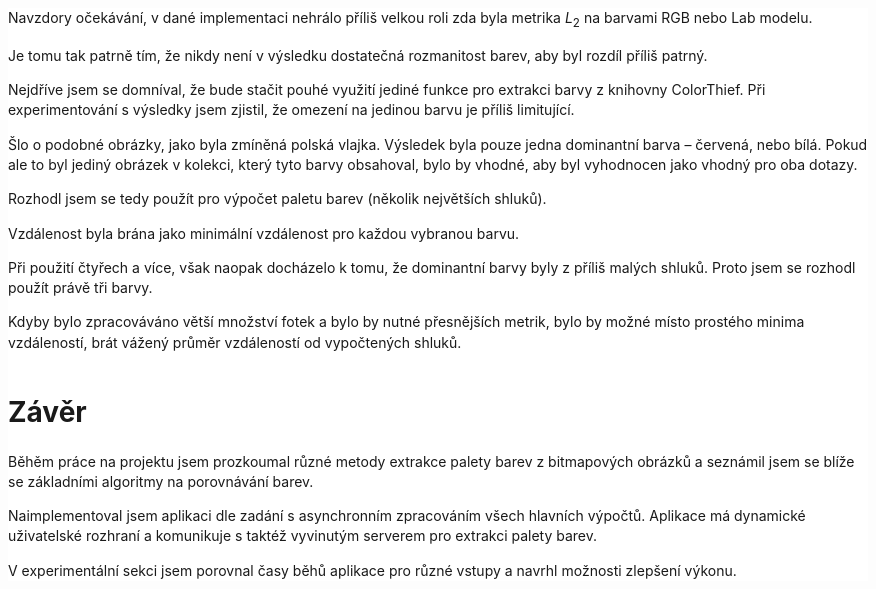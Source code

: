 Navzdory očekávání, v dané implementaci nehrálo příliš velkou roli zda
byla metrika $L_2$ na barvami RGB nebo Lab modelu.

Je tomu tak patrně tím, že nikdy není v výsledku dostatečná rozmanitost
barev, aby byl rozdíl příliš patrný.

Nejdříve jsem se domníval, že bude stačit pouhé využití jediné funkce
pro extrakci barvy z knihovny ColorThief. Při experimentování s výsledky
jsem zjistil, že omezení na jedinou barvu je příliš limitující.

Šlo o podobné obrázky, jako byla zmíněná polská vlajka. Výsledek byla
pouze jedna dominantní barva – červená, nebo bílá. Pokud ale to byl
jediný obrázek v kolekci, který tyto barvy obsahoval, bylo by vhodné,
aby byl vyhodnocen jako vhodný pro oba dotazy.

Rozhodl jsem se tedy použít pro výpočet paletu barev (několik největších
shluků).

Vzdálenost byla brána jako minimální vzdálenost pro každou vybranou
barvu.

Při použití čtyřech a více, však naopak docházelo k tomu, že dominantní
barvy byly z příliš malých shluků. Proto jsem se rozhodl použít právě
tři barvy.

Kdyby bylo zpracováváno větší množství fotek a bylo by nutné přesnějších
metrik, bylo by možné místo prostého minima vzdáleností, brát vážený
průměr vzdáleností od vypočtených shluků.

Závěr
=====

Běhěm práce na projektu jsem prozkoumal různé metody extrakce palety
barev z bitmapových obrázků a seznámil jsem se blíže se základními
algoritmy na porovnávání barev.

Naimplementoval jsem aplikaci dle zadání s asynchronním zpracováním
všech hlavních výpočtů. Aplikace má dynamické uživatelské rozhraní a
komunikuje s taktéž vyvinutým serverem pro extrakci palety barev.

V experimentální sekci jsem porovnal časy běhů aplikace pro různé vstupy
a navrhl možnosti zlepšení výkonu.
